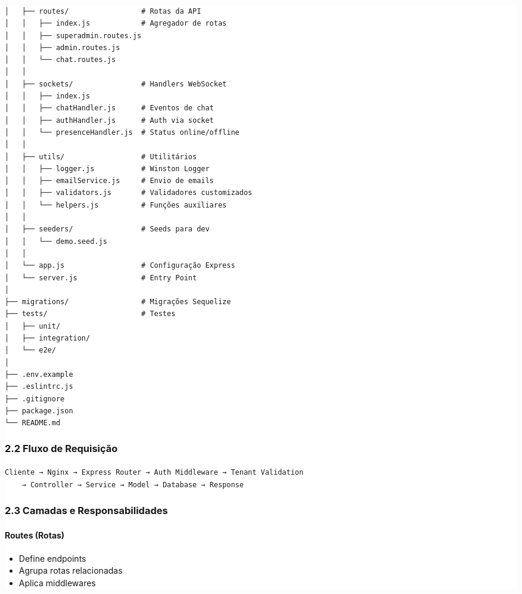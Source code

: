 ```
│   ├── routes/                 # Rotas da API
│   │   ├── index.js            # Agregador de rotas
│   │   ├── superadmin.routes.js
│   │   ├── admin.routes.js
│   │   └── chat.routes.js
│   │
│   ├── sockets/                # Handlers WebSocket
│   │   ├── index.js
│   │   ├── chatHandler.js      # Eventos de chat
│   │   ├── authHandler.js      # Auth via socket
│   │   └── presenceHandler.js  # Status online/offline
│   │
│   ├── utils/                  # Utilitários
│   │   ├── logger.js           # Winston Logger
│   │   ├── emailService.js     # Envio de emails
│   │   ├── validators.js       # Validadores customizados
│   │   └── helpers.js          # Funções auxiliares
│   │
│   ├── seeders/                # Seeds para dev
│   │   └── demo.seed.js
│   │
│   └── app.js                  # Configuração Express
│   └── server.js               # Entry Point
│
├── migrations/                 # Migrações Sequelize
├── tests/                      # Testes
│   ├── unit/
│   ├── integration/
│   └── e2e/
│
├── .env.example
├── .eslintrc.js
├── .gitignore
├── package.json
└── README.md
```

### 2.2 Fluxo de Requisição

```
Cliente → Nginx → Express Router → Auth Middleware → Tenant Validation
    → Controller → Service → Model → Database → Response
```

### 2.3 Camadas e Responsabilidades

#### Routes (Rotas)
- Define endpoints
- Agrupa rotas relacionadas
- Aplica middlewares
